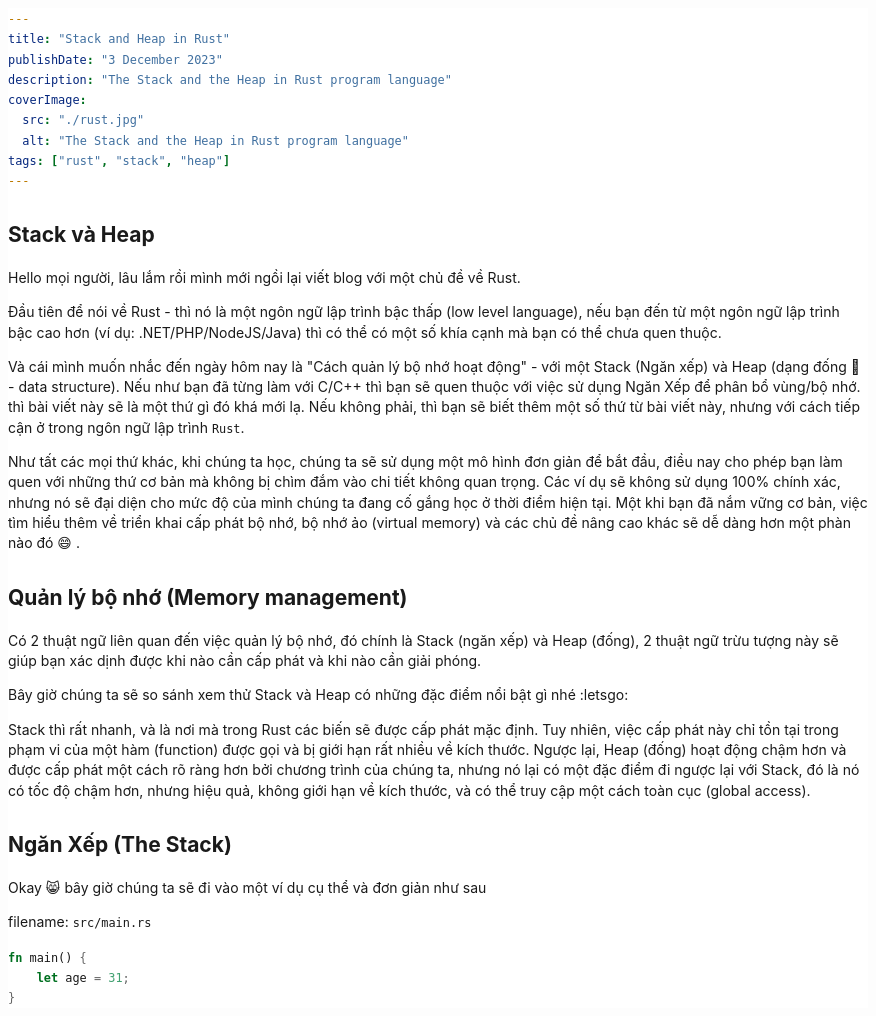 ```yaml
---
title: "Stack and Heap in Rust"
publishDate: "3 December 2023"
description: "The Stack and the Heap in Rust program language"
coverImage:
  src: "./rust.jpg"
  alt: "The Stack and the Heap in Rust program language"
tags: ["rust", "stack", "heap"]
---
```

## Stack và Heap

Hello mọi người, lâu lắm rồi mình mới ngồi lại viết blog với một chủ đề về Rust.

Đầu tiên để nói về Rust - thì nó là một ngôn ngữ lập trình bậc thấp (low level language), nếu bạn đến từ một ngôn ngữ lập trình bậc cao hơn (ví dụ: .NET/PHP/NodeJS/Java) thì có thể có một số khía cạnh mà bạn có thể chưa quen thuộc.

Và cái mình muốn nhắc đến ngày hôm nay là "Cách quản lý bộ nhớ hoạt động" - với một Stack (Ngăn xếp) và Heap (dạng đống 🤣 - data structure). Nếu như bạn đã từng làm với C/C++ thì bạn sẽ quen thuộc với việc sử dụng Ngăn Xếp để phân bổ vùng/bộ nhớ. thì bài viết này sẽ là một thứ gì đó khá mới lạ. Nếu không phải, thì bạn sẽ biết thêm một số thứ từ bài viết này, nhưng với cách tiếp cận ở trong ngôn ngữ lập trình `Rust`.

Như tất các mọi thứ khác, khi chúng ta học, chúng ta sẽ sử dụng một mô hình đơn giản để bắt đầu, điều nay cho phép bạn làm quen với những thứ cơ bản mà không bị chìm đắm vào chi tiết không quan trọng. Các ví dụ sẽ không sử dụng 100% chính xác, nhưng nó sẽ đại diện cho mức độ của mình chúng ta đang cố gắng học ở thời điểm hiện tại. Một khi bạn đã nắm vững cơ bản, việc tìm hiểu thêm về triển khai cấp phát bộ nhớ, bộ nhớ ảo (virtual memory) và các chủ đề nâng cao khác sẽ dễ dàng hơn một phàn nào đó 😄 .

## Quản lý bộ nhớ (Memory management)

Có 2 thuật ngữ liên quan đến việc quản lý bộ nhớ, đó chính là Stack (ngăn xếp) và Heap (đống), 2 thuật ngữ trừu tượng này sẽ giúp bạn xác dịnh được khi nào cần cấp phát và khi nào cần giải phóng.

Bây giờ chúng ta sẽ so sánh xem thử Stack và Heap có những đặc điểm nổi bật gì nhé :letsgo:

Stack thì rất nhanh, và là nơi mà trong Rust các biến sẽ được cấp phát mặc định. Tuy nhiên, việc cấp phát này chỉ tồn tại trong phạm vi của một hàm (function) được gọi và bị giới hạn rất nhiều về kích thước. Ngược lại, Heap (đống) hoạt động chậm hơn và được cấp phát một cách rõ ràng hơn bởi chương trình của chúng ta, nhưng nó lại có một đặc điểm đi ngược lại với Stack, đó là nó có tốc độ chậm hơn, nhưng hiệu quả, không giới hạn về kích thước, và có thể truy cập một cách toàn cục (global access).

## Ngăn Xếp (The Stack)
Okay 😸  bây giờ chúng ta sẽ đi vào một ví dụ cụ thể và đơn giản như sau

filename: `src/main.rs`
```rs
fn main() {
    let age = 31;
}
```
